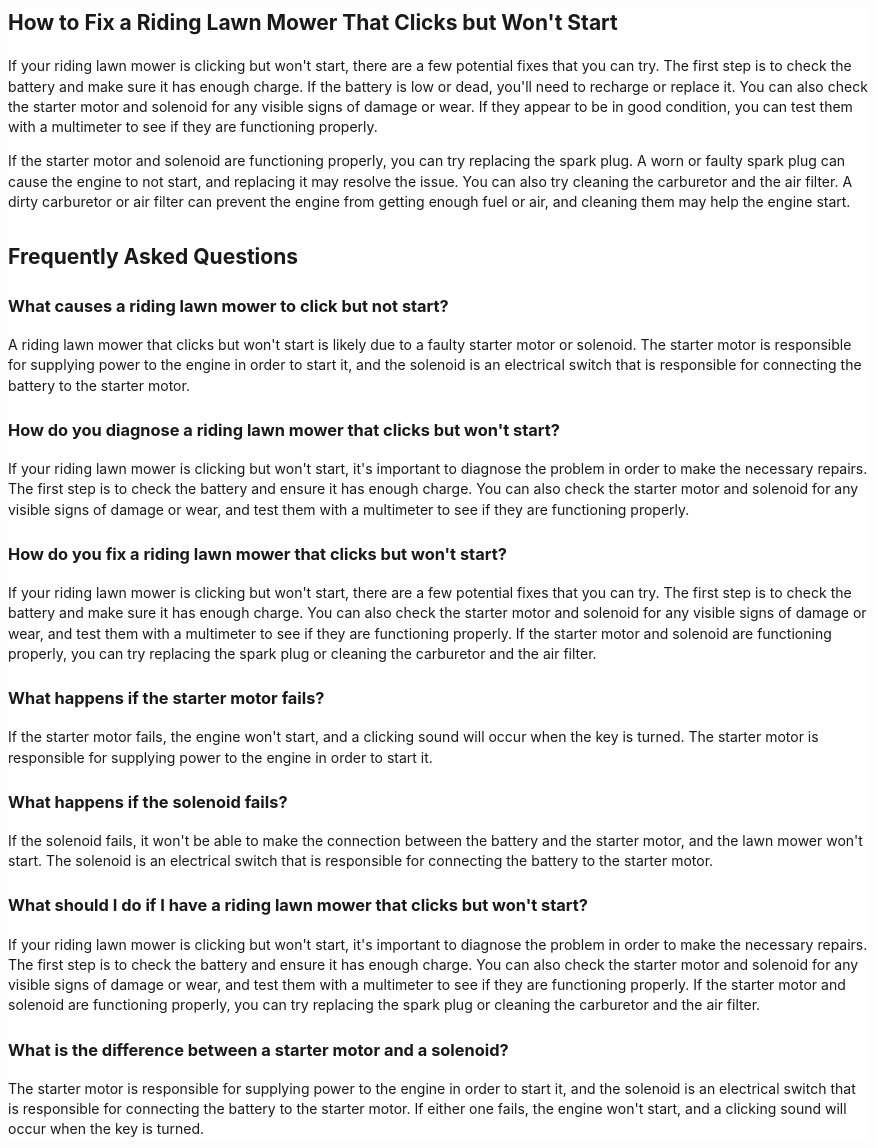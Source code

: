 <h2>How to Fix a Riding Lawn Mower That Clicks but Won't Start</h2>

<p>If your riding lawn mower is clicking but won't start, there are a few potential fixes that you can try. The first step is to check the battery and make sure it has enough charge. If the battery is low or dead, you'll need to recharge or replace it. You can also check the starter motor and solenoid for any visible signs of damage or wear. If they appear to be in good condition, you can test them with a multimeter to see if they are functioning properly.</p>

<p>If the starter motor and solenoid are functioning properly, you can try replacing the spark plug. A worn or faulty spark plug can cause the engine to not start, and replacing it may resolve the issue. You can also try cleaning the carburetor and the air filter. A dirty carburetor or air filter can prevent the engine from getting enough fuel or air, and cleaning them may help the engine start.</p>

<h2>Frequently Asked Questions</h2>
<h3>What causes a riding lawn mower to click but not start?</h3>
<p>A riding lawn mower that clicks but won't start is likely due to a faulty starter motor or solenoid. The starter motor is responsible for supplying power to the engine in order to start it, and the solenoid is an electrical switch that is responsible for connecting the battery to the starter motor.</p>

<h3>How do you diagnose a riding lawn mower that clicks but won't start?</h3>
<p>If your riding lawn mower is clicking but won't start, it's important to diagnose the problem in order to make the necessary repairs. The first step is to check the battery and ensure it has enough charge. You can also check the starter motor and solenoid for any visible signs of damage or wear, and test them with a multimeter to see if they are functioning properly.</p>

<h3>How do you fix a riding lawn mower that clicks but won't start?</h3>
<p>If your riding lawn mower is clicking but won't start, there are a few potential fixes that you can try. The first step is to check the battery and make sure it has enough charge. You can also check the starter motor and solenoid for any visible signs of damage or wear, and test them with a multimeter to see if they are functioning properly. If the starter motor and solenoid are functioning properly, you can try replacing the spark plug or cleaning the carburetor and the air filter.</p>

<h3>What happens if the starter motor fails?</h3>
<p>If the starter motor fails, the engine won't start, and a clicking sound will occur when the key is turned. The starter motor is responsible for supplying power to the engine in order to start it.</p>

<h3>What happens if the solenoid fails?</h3>
<p>If the solenoid fails, it won't be able to make the connection between the battery and the starter motor, and the lawn mower won't start. The solenoid is an electrical switch that is responsible for connecting the battery to the starter motor.</p>

<h3>What should I do if I have a riding lawn mower that clicks but won't start?</h3>
<p>If your riding lawn mower is clicking but won't start, it's important to diagnose the problem in order to make the necessary repairs. The first step is to check the battery and ensure it has enough charge. You can also check the starter motor and solenoid for any visible signs of damage or wear, and test them with a multimeter to see if they are functioning properly. If the starter motor and solenoid are functioning properly, you can try replacing the spark plug or cleaning the carburetor and the air filter.</p>

<h3>What is the difference between a starter motor and a solenoid?</h3>
<p>The starter motor is responsible for supplying power to the engine in order to start it, and the solenoid is an electrical switch that is responsible for connecting the battery to the starter motor. If either one fails, the engine won't start, and a clicking sound will occur when the key is turned.</p>
